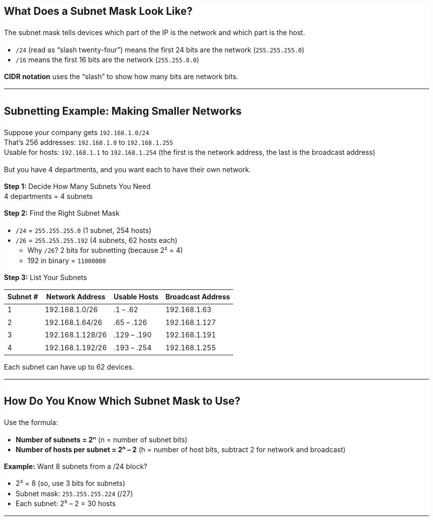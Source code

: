 
## What Does a Subnet Mask Look Like?

The subnet mask tells devices which part of the IP is the network and which part is the host.

- `/24` (read as “slash twenty-four”) means the first 24 bits are the network (`255.255.255.0`)
- `/16` means the first 16 bits are the network (`255.255.0.0`)

**CIDR notation** uses the “slash” to show how many bits are network bits.

---

## Subnetting Example: Making Smaller Networks

Suppose your company gets `192.168.1.0/24`  
That’s 256 addresses: `192.168.1.0` to `192.168.1.255`  
Usable for hosts: `192.168.1.1` to `192.168.1.254` (the first is the network address, the last is the broadcast address)

But you have 4 departments, and you want each to have their own network.

**Step 1:** Decide How Many Subnets You Need  
4 departments = 4 subnets

**Step 2:** Find the Right Subnet Mask  
- `/24` = `255.255.255.0` (1 subnet, 254 hosts)
- `/26` = `255.255.255.192` (4 subnets, 62 hosts each)
  - Why `/26`? 2 bits for subnetting (because 2² = 4)
  - 192 in binary = `11000000`

**Step 3:** List Your Subnets

| Subnet # | Network Address    | Usable Hosts     | Broadcast Address   |
|----------|--------------------|------------------|---------------------|
| 1        | 192.168.1.0/26     | .1 – .62         | 192.168.1.63        |
| 2        | 192.168.1.64/26    | .65 – .126       | 192.168.1.127       |
| 3        | 192.168.1.128/26   | .129 – .190      | 192.168.1.191       |
| 4        | 192.168.1.192/26   | .193 – .254      | 192.168.1.255       |

Each subnet can have up to 62 devices.

---

## How Do You Know Which Subnet Mask to Use?

Use the formula:
- **Number of subnets = 2ⁿ** (n = number of subnet bits)
- **Number of hosts per subnet = 2ʰ – 2** (h = number of host bits, subtract 2 for network and broadcast)

**Example:** Want 8 subnets from a /24 block?
- 2³ = 8 (so, use 3 bits for subnets)
- Subnet mask: `255.255.255.224` (/27)
- Each subnet: 2⁵ – 2 = 30 hosts

---